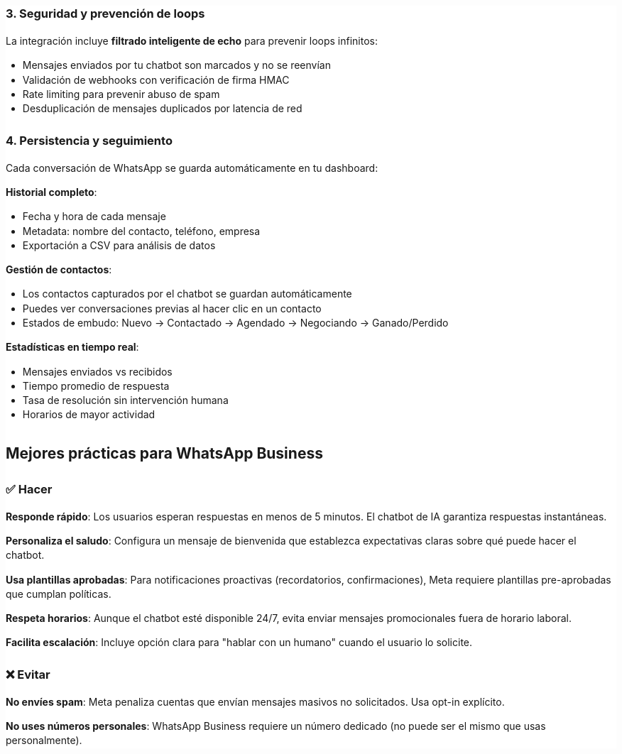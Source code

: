### 3. Seguridad y prevención de loops

La integración incluye **filtrado inteligente de echo** para prevenir loops infinitos:

- Mensajes enviados por tu chatbot son marcados y no se reenvían
- Validación de webhooks con verificación de firma HMAC
- Rate limiting para prevenir abuso de spam
- Desduplicación de mensajes duplicados por latencia de red

### 4. Persistencia y seguimiento

Cada conversación de WhatsApp se guarda automáticamente en tu dashboard:

**Historial completo**:
- Fecha y hora de cada mensaje
- Metadata: nombre del contacto, teléfono, empresa
- Exportación a CSV para análisis de datos

**Gestión de contactos**:
- Los contactos capturados por el chatbot se guardan automáticamente
- Puedes ver conversaciones previas al hacer clic en un contacto
- Estados de embudo: Nuevo → Contactado → Agendado → Negociando → Ganado/Perdido

**Estadísticas en tiempo real**:
- Mensajes enviados vs recibidos
- Tiempo promedio de respuesta
- Tasa de resolución sin intervención humana
- Horarios de mayor actividad

## Mejores prácticas para WhatsApp Business

### ✅ Hacer

**Responde rápido**: Los usuarios esperan respuestas en menos de 5 minutos. El chatbot de IA garantiza respuestas instantáneas.

**Personaliza el saludo**: Configura un mensaje de bienvenida que establezca expectativas claras sobre qué puede hacer el chatbot.

**Usa plantillas aprobadas**: Para notificaciones proactivas (recordatorios, confirmaciones), Meta requiere plantillas pre-aprobadas que cumplan políticas.

**Respeta horarios**: Aunque el chatbot esté disponible 24/7, evita enviar mensajes promocionales fuera de horario laboral.

**Facilita escalación**: Incluye opción clara para "hablar con un humano" cuando el usuario lo solicite.

### ❌ Evitar

**No envíes spam**: Meta penaliza cuentas que envían mensajes masivos no solicitados. Usa opt-in explícito.

**No uses números personales**: WhatsApp Business requiere un número dedicado (no puede ser el mismo que usas personalmente).
